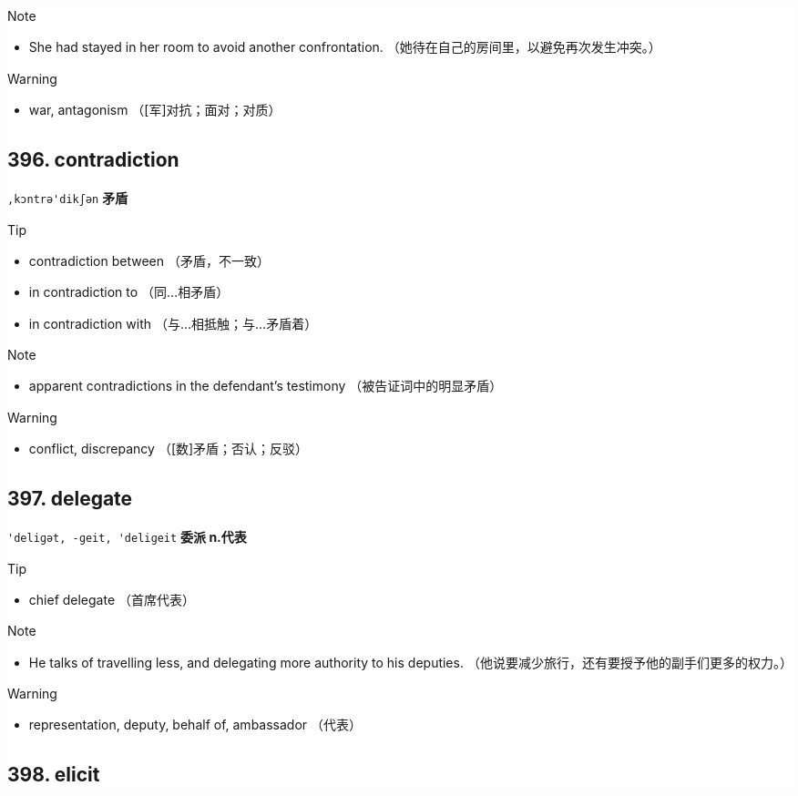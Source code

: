 > [!NOTE]
>
> - She had stayed in her room to avoid another confrontation. （她待在自己的房间里，以避免再次发生冲突。）
>

> [!WARNING]
>
> - war, antagonism （[军]对抗；面对；对质）
>

## 396. contradiction

`,kɔntrə'dikʃən`  **矛盾**

> [!TIP]
>
> - contradiction between （矛盾，不一致）
>
> - in contradiction to （同…相矛盾）
>
> - in contradiction with （与…相抵触；与…矛盾着）
>

> [!NOTE]
>
> - apparent contradictions in the defendant’s testimony （被告证词中的明显矛盾）
>

> [!WARNING]
>
> - conflict, discrepancy （[数]矛盾；否认；反驳）
>

## 397. delegate

`'deliɡət, -ɡeit, 'deliɡeit`  **委派 n.代表**

> [!TIP]
>
> - chief delegate （首席代表）
>

> [!NOTE]
>
> - He talks of travelling less, and delegating more authority to his deputies. （他说要减少旅行，还有要授予他的副手们更多的权力。）
>

> [!WARNING]
>
> - representation, deputy, behalf of, ambassador （代表）
>

## 398. elicit
